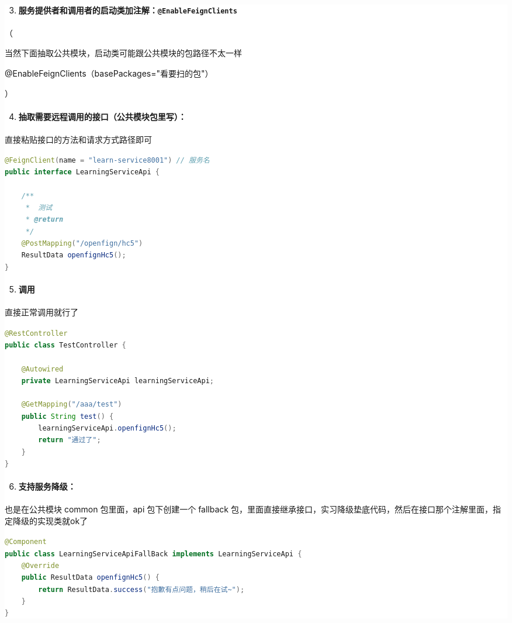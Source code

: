 3. #### 服务提供者和调用者的启动类加注解：**`@EnableFeignClients`**

（

当然下面抽取公共模块，启动类可能跟公共模块的包路径不太一样

@EnableFeignClients（basePackages="看要扫的包"）

）

4. #### 抽取需要远程调用的接口（公共模块包里写）：

直接粘贴接口的方法和请求方式路径即可

```java
@FeignClient(name = "learn-service8001") // 服务名
public interface LearningServiceApi {

    /**
     *  测试
     * @return
     */
    @PostMapping("/openfign/hc5")
    ResultData openfignHc5();
}
```

5. #### 调用

直接正常调用就行了

```java
@RestController
public class TestController {

    @Autowired
    private LearningServiceApi learningServiceApi;

    @GetMapping("/aaa/test")
    public String test() {
        learningServiceApi.openfignHc5();
        return "通过了";
    }
}
```

6. #### 支持服务降级：

也是在公共模块 common 包里面，api 包下创建一个 fallback 包，里面直接继承接口，实习降级垫底代码，然后在接口那个注解里面，指定降级的实现类就ok了

```java
@Component
public class LearningServiceApiFallBack implements LearningServiceApi {
    @Override
    public ResultData openfignHc5() {
        return ResultData.success("抱歉有点问题，稍后在试~");
    }
}
```
